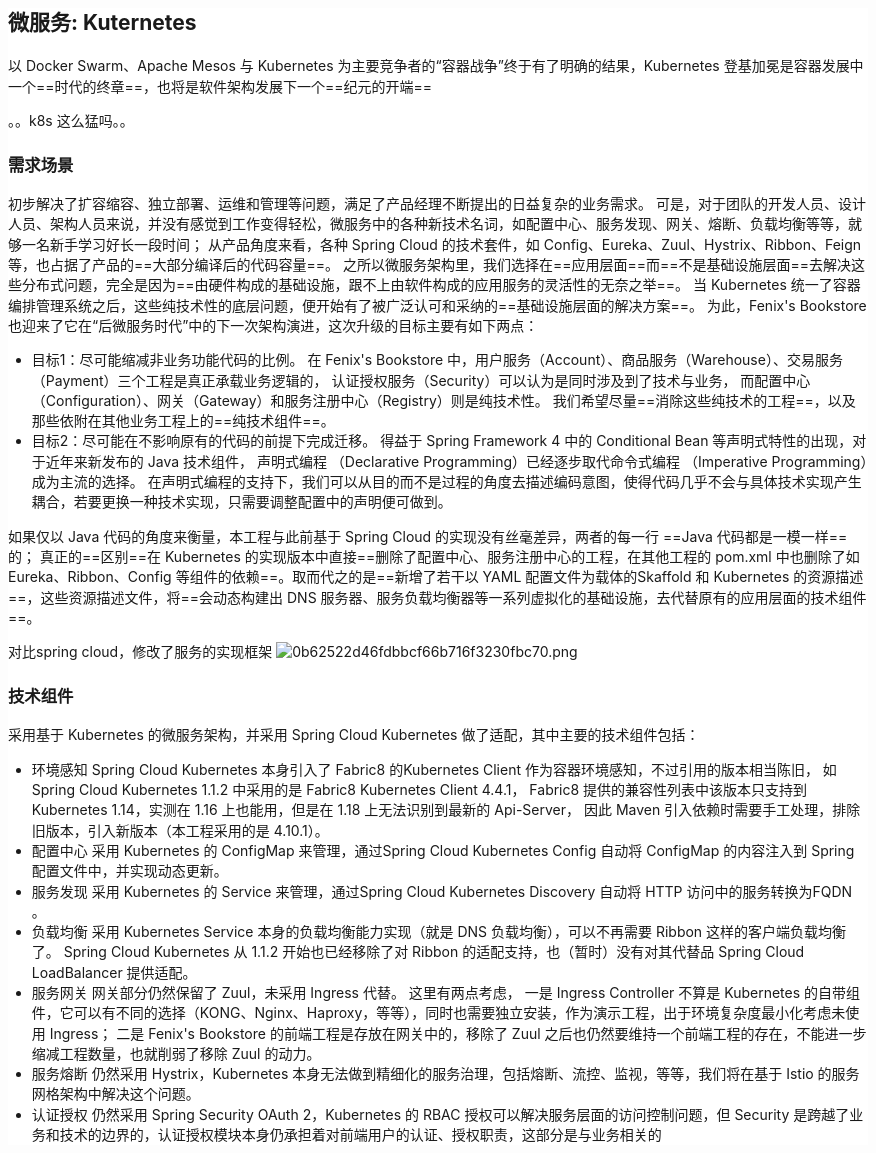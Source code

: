 ## 微服务: Kuternetes

以 Docker Swarm、Apache Mesos 与 Kubernetes 为主要竞争者的“容器战争”终于有了明确的结果，Kubernetes 登基加冕是容器发展中一个==时代的终章==，也将是软件架构发展下一个==纪元的开端==

。。k8s 这么猛吗。。

### 需求场景

初步解决了扩容缩容、独立部署、运维和管理等问题，满足了产品经理不断提出的日益复杂的业务需求。
可是，对于团队的开发人员、设计人员、架构人员来说，并没有感觉到工作变得轻松，微服务中的各种新技术名词，如配置中心、服务发现、网关、熔断、负载均衡等等，就够一名新手学习好长一段时间；
从产品角度来看，各种 Spring Cloud 的技术套件，如 Config、Eureka、Zuul、Hystrix、Ribbon、Feign 等，也占据了产品的==大部分编译后的代码容量==。
之所以微服务架构里，我们选择在==应用层面==而==不是基础设施层面==去解决这些分布式问题，完全是因为==由硬件构成的基础设施，跟不上由软件构成的应用服务的灵活性的无奈之举==。
当 Kubernetes 统一了容器编排管理系统之后，这些纯技术性的底层问题，便开始有了被广泛认可和采纳的==基础设施层面的解决方案==。
为此，Fenix's Bookstore 也迎来了它在“后微服务时代”中的下一次架构演进，这次升级的目标主要有如下两点：

- 目标1：尽可能缩减非业务功能代码的比例。
  在 Fenix's Bookstore 中，用户服务（Account）、商品服务（Warehouse）、交易服务（Payment）三个工程是真正承载业务逻辑的，
  认证授权服务（Security）可以认为是同时涉及到了技术与业务，
  而配置中心（Configuration）、网关（Gateway）和服务注册中心（Registry）则是纯技术性。
  我们希望尽量==消除这些纯技术的工程==，以及那些依附在其他业务工程上的==纯技术组件==。
- 目标2：尽可能在不影响原有的代码的前提下完成迁移。
  得益于 Spring Framework 4 中的 Conditional Bean 等声明式特性的出现，对于近年来新发布的 Java 技术组件，
  声明式编程 （Declarative Programming）已经逐步取代命令式编程 （Imperative Programming）成为主流的选择。
  在声明式编程的支持下，我们可以从目的而不是过程的角度去描述编码意图，使得代码几乎不会与具体技术实现产生耦合，若要更换一种技术实现，只需要调整配置中的声明便可做到。

如果仅以 Java 代码的角度来衡量，本工程与此前基于 Spring Cloud 的实现没有丝毫差异，两者的每一行 ==Java 代码都是一模一样==的；
真正的==区别==在 Kubernetes 的实现版本中直接==删除了配置中心、服务注册中心的工程，在其他工程的 pom.xml 中也删除了如 Eureka、Ribbon、Config 等组件的依赖==。取而代之的是==新增了若干以 YAML 配置文件为载体的Skaffold 和 Kubernetes 的资源描述==，这些资源描述文件，将==会动态构建出 DNS 服务器、服务负载均衡器等一系列虚拟化的基础设施，去代替原有的应用层面的技术组件==。

对比spring cloud，修改了服务的实现框架
![0b62522d46fdbbcf66b716f3230fbc70.png](../_resources/0b62522d46fdbbcf66b716f3230fbc70.png)

### 技术组件

采用基于 Kubernetes 的微服务架构，并采用 Spring Cloud Kubernetes 做了适配，其中主要的技术组件包括：
- 环境感知
  Spring Cloud Kubernetes 本身引入了 Fabric8 的Kubernetes Client 作为容器环境感知，不过引用的版本相当陈旧，
  如 Spring Cloud Kubernetes 1.1.2 中采用的是 Fabric8 Kubernetes Client 4.4.1，
  Fabric8 提供的兼容性列表中该版本只支持到 Kubernetes 1.14，实测在 1.16 上也能用，但是在 1.18 上无法识别到最新的 Api-Server，
  因此 Maven 引入依赖时需要手工处理，排除旧版本，引入新版本（本工程采用的是 4.10.1）。
- 配置中心
  采用 Kubernetes 的 ConfigMap 来管理，通过Spring Cloud Kubernetes Config 自动将 ConfigMap 的内容注入到 Spring 配置文件中，并实现动态更新。
- 服务发现
  采用 Kubernetes 的 Service 来管理，通过Spring Cloud Kubernetes Discovery 自动将 HTTP 访问中的服务转换为FQDN 。
- 负载均衡
  采用 Kubernetes Service 本身的负载均衡能力实现（就是 DNS 负载均衡），可以不再需要 Ribbon 这样的客户端负载均衡了。
  Spring Cloud Kubernetes 从 1.1.2 开始也已经移除了对 Ribbon 的适配支持，也（暂时）没有对其代替品 Spring Cloud LoadBalancer 提供适配。
- 服务网关
  网关部分仍然保留了 Zuul，未采用 Ingress 代替。
  这里有两点考虑，
  一是 Ingress Controller 不算是 Kubernetes 的自带组件，它可以有不同的选择（KONG、Nginx、Haproxy，等等），同时也需要独立安装，作为演示工程，出于环境复杂度最小化考虑未使用 Ingress；
  二是 Fenix's Bookstore 的前端工程是存放在网关中的，移除了 Zuul 之后也仍然要维持一个前端工程的存在，不能进一步缩减工程数量，也就削弱了移除 Zuul 的动力。
- 服务熔断
  仍然采用 Hystrix，Kubernetes 本身无法做到精细化的服务治理，包括熔断、流控、监视，等等，我们将在基于 Istio 的服务网格架构中解决这个问题。
- 认证授权
  仍然采用 Spring Security OAuth 2，Kubernetes 的 RBAC 授权可以解决服务层面的访问控制问题，但 Security 是跨越了业务和技术的边界的，认证授权模块本身仍承担着对前端用户的认证、授权职责，这部分是与业务相关的
